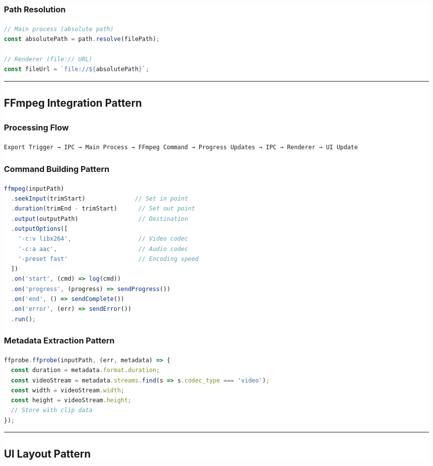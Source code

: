 ### Path Resolution
```javascript
// Main process (absolute path)
const absolutePath = path.resolve(filePath);

// Renderer (file:// URL)
const fileUrl = `file://${absolutePath}`;
```

---

## FFmpeg Integration Pattern

### Processing Flow
```
Export Trigger → IPC → Main Process → FFmpeg Command → Progress Updates → IPC → Renderer → UI Update
```

### Command Building Pattern
```javascript
ffmpeg(inputPath)
  .seekInput(trimStart)              // Set in point
  .duration(trimEnd - trimStart)      // Set out point
  .output(outputPath)                 // Destination
  .outputOptions([
    '-c:v libx264',                   // Video codec
    '-c:a aac',                       // Audio codec
    '-preset fast'                    // Encoding speed
  ])
  .on('start', (cmd) => log(cmd))
  .on('progress', (progress) => sendProgress())
  .on('end', () => sendComplete())
  .on('error', (err) => sendError())
  .run();
```

### Metadata Extraction Pattern
```javascript
ffprobe.ffprobe(inputPath, (err, metadata) => {
  const duration = metadata.format.duration;
  const videoStream = metadata.streams.find(s => s.codec_type === 'video');
  const width = videoStream.width;
  const height = videoStream.height;
  // Store with clip data
});
```

---

## UI Layout Pattern
